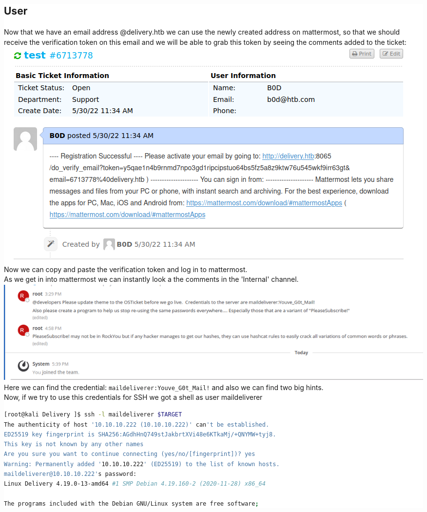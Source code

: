## User
Now that we have an email address @delivery.htb we can use the newly created address on mattermost, so that we should receive the verification token on this email and we will be able to grab this token by seeing the comments added to the ticket: 
![](Attachments/Pasted%20image%2020220530224335.png)
Now we can copy and paste the verification token and log in to mattermost.  
As we get in into mattermost we can instantly look a the comments in the 'Internal' channel.  
![](Attachments/Pasted%20image%2020220530224508.png)
Here we can find the credential: `maildeliverer:Youve_G0t_Mail!` and also we can find two big hints.  
Now, if we try to use this credentials for SSH we got a shell as user maildeliverer
```bash
[root@kali Delivery ]$ ssh -l maildeliverer $TARGET                                                                   
The authenticity of host '10.10.10.222 (10.10.10.222)' can't be established.                                          
ED25519 key fingerprint is SHA256:AGdhHnQ749stJakbrtXVi48e6KTkaMj/+QNYMW+tyj8.                                        
This key is not known by any other names                   
Are you sure you want to continue connecting (yes/no/[fingerprint])? yes                                              
Warning: Permanently added '10.10.10.222' (ED25519) to the list of known hosts.                                       
maildeliverer@10.10.10.222's password:                     
Linux Delivery 4.19.0-13-amd64 #1 SMP Debian 4.19.160-2 (2020-11-28) x86_64                                           

The programs included with the Debian GNU/Linux system are free software;                                             
```